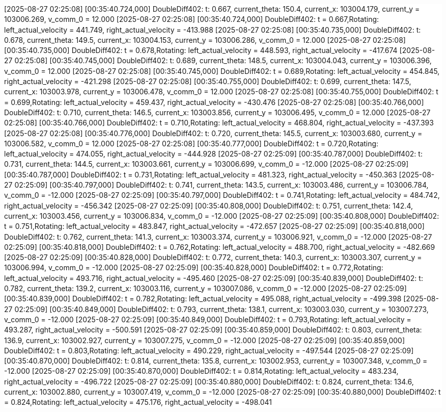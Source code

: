 [2025-08-27 02:25:08] [00:35:40.724,000] <inf> DoubleDiff402: t: 0.667, current_theta: 150.4, current_x: 103004.179, current_y = 103006.269, v_comm_0 = 12.000
[2025-08-27 02:25:08] [00:35:40.724,000] <inf> DoubleDiff402: t = 0.667,Rotating: left_actual_velocity = 441.749, right_actual_velocity = -413.988
[2025-08-27 02:25:08] [00:35:40.735,000] <inf> DoubleDiff402: t: 0.678, current_theta: 149.5, current_x: 103004.153, current_y = 103006.286, v_comm_0 = 12.000
[2025-08-27 02:25:08] [00:35:40.735,000] <inf> DoubleDiff402: t = 0.678,Rotating: left_actual_velocity = 448.593, right_actual_velocity = -417.674
[2025-08-27 02:25:08] [00:35:40.745,000] <inf> DoubleDiff402: t: 0.689, current_theta: 148.5, current_x: 103004.043, current_y = 103006.396, v_comm_0 = 12.000
[2025-08-27 02:25:08] [00:35:40.745,000] <inf> DoubleDiff402: t = 0.689,Rotating: left_actual_velocity = 454.845, right_actual_velocity = -421.298
[2025-08-27 02:25:08] [00:35:40.755,000] <inf> DoubleDiff402: t: 0.699, current_theta: 147.5, current_x: 103003.978, current_y = 103006.478, v_comm_0 = 12.000
[2025-08-27 02:25:08] [00:35:40.755,000] <inf> DoubleDiff402: t = 0.699,Rotating: left_actual_velocity = 459.437, right_actual_velocity = -430.476
[2025-08-27 02:25:08] [00:35:40.766,000] <inf> DoubleDiff402: t: 0.710, current_theta: 146.5, current_x: 103003.856, current_y = 103006.495, v_comm_0 = 12.000
[2025-08-27 02:25:08] [00:35:40.766,000] <inf> DoubleDiff402: t = 0.710,Rotating: left_actual_velocity = 468.804, right_actual_velocity = -437.393
[2025-08-27 02:25:08] [00:35:40.776,000] <inf> DoubleDiff402: t: 0.720, current_theta: 145.5, current_x: 103003.680, current_y = 103006.582, v_comm_0 = 12.000
[2025-08-27 02:25:08] [00:35:40.777,000] <inf> DoubleDiff402: t = 0.720,Rotating: left_actual_velocity = 474.055, right_actual_velocity = -444.928
[2025-08-27 02:25:09] [00:35:40.787,000] <inf> DoubleDiff402: t: 0.731, current_theta: 144.5, current_x: 103003.661, current_y = 103006.699, v_comm_0 = -12.000
[2025-08-27 02:25:09] [00:35:40.787,000] <inf> DoubleDiff402: t = 0.731,Rotating: left_actual_velocity = 481.323, right_actual_velocity = -450.363
[2025-08-27 02:25:09] [00:35:40.797,000] <inf> DoubleDiff402: t: 0.741, current_theta: 143.5, current_x: 103003.486, current_y = 103006.784, v_comm_0 = -12.000
[2025-08-27 02:25:09] [00:35:40.797,000] <inf> DoubleDiff402: t = 0.741,Rotating: left_actual_velocity = 484.742, right_actual_velocity = -456.342
[2025-08-27 02:25:09] [00:35:40.808,000] <inf> DoubleDiff402: t: 0.751, current_theta: 142.4, current_x: 103003.456, current_y = 103006.834, v_comm_0 = -12.000
[2025-08-27 02:25:09] [00:35:40.808,000] <inf> DoubleDiff402: t = 0.751,Rotating: left_actual_velocity = 483.847, right_actual_velocity = -472.657
[2025-08-27 02:25:09] [00:35:40.818,000] <inf> DoubleDiff402: t: 0.762, current_theta: 141.3, current_x: 103003.374, current_y = 103006.921, v_comm_0 = -12.000
[2025-08-27 02:25:09] [00:35:40.818,000] <inf> DoubleDiff402: t = 0.762,Rotating: left_actual_velocity = 488.700, right_actual_velocity = -482.669
[2025-08-27 02:25:09] [00:35:40.828,000] <inf> DoubleDiff402: t: 0.772, current_theta: 140.3, current_x: 103003.307, current_y = 103006.994, v_comm_0 = -12.000
[2025-08-27 02:25:09] [00:35:40.828,000] <inf> DoubleDiff402: t = 0.772,Rotating: left_actual_velocity = 493.716, right_actual_velocity = -495.460
[2025-08-27 02:25:09] [00:35:40.839,000] <inf> DoubleDiff402: t: 0.782, current_theta: 139.2, current_x: 103003.116, current_y = 103007.086, v_comm_0 = -12.000
[2025-08-27 02:25:09] [00:35:40.839,000] <inf> DoubleDiff402: t = 0.782,Rotating: left_actual_velocity = 495.088, right_actual_velocity = -499.398
[2025-08-27 02:25:09] [00:35:40.849,000] <inf> DoubleDiff402: t: 0.793, current_theta: 138.1, current_x: 103003.030, current_y = 103007.273, v_comm_0 = -12.000
[2025-08-27 02:25:09] [00:35:40.849,000] <inf> DoubleDiff402: t = 0.793,Rotating: left_actual_velocity = 493.287, right_actual_velocity = -500.591
[2025-08-27 02:25:09] [00:35:40.859,000] <inf> DoubleDiff402: t: 0.803, current_theta: 136.9, current_x: 103002.927, current_y = 103007.275, v_comm_0 = -12.000
[2025-08-27 02:25:09] [00:35:40.859,000] <inf> DoubleDiff402: t = 0.803,Rotating: left_actual_velocity = 490.229, right_actual_velocity = -497.544
[2025-08-27 02:25:09] [00:35:40.870,000] <inf> DoubleDiff402: t: 0.814, current_theta: 135.8, current_x: 103002.953, current_y = 103007.348, v_comm_0 = -12.000
[2025-08-27 02:25:09] [00:35:40.870,000] <inf> DoubleDiff402: t = 0.814,Rotating: left_actual_velocity = 483.234, right_actual_velocity = -496.722
[2025-08-27 02:25:09] [00:35:40.880,000] <inf> DoubleDiff402: t: 0.824, current_theta: 134.6, current_x: 103002.880, current_y = 103007.419, v_comm_0 = -12.000
[2025-08-27 02:25:09] [00:35:40.880,000] <inf> DoubleDiff402: t = 0.824,Rotating: left_actual_velocity = 475.176, right_actual_velocity = -498.041